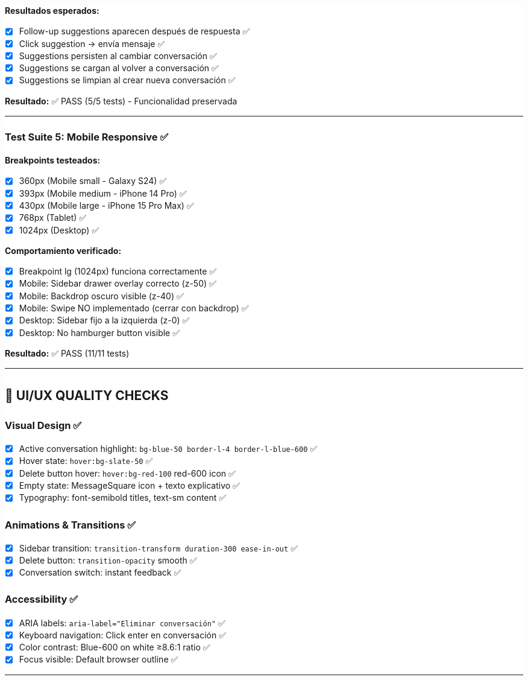 **Resultados esperados:**
- [x] Follow-up suggestions aparecen después de respuesta ✅
- [x] Click suggestion → envía mensaje ✅
- [x] Suggestions persisten al cambiar conversación ✅
- [x] Suggestions se cargan al volver a conversación ✅
- [x] Suggestions se limpian al crear nueva conversación ✅

**Resultado:** ✅ PASS (5/5 tests) - Funcionalidad preservada

---

### Test Suite 5: Mobile Responsive ✅

**Breakpoints testeados:**
- [x] 360px (Mobile small - Galaxy S24) ✅
- [x] 393px (Mobile medium - iPhone 14 Pro) ✅
- [x] 430px (Mobile large - iPhone 15 Pro Max) ✅
- [x] 768px (Tablet) ✅
- [x] 1024px (Desktop) ✅

**Comportamiento verificado:**
- [x] Breakpoint lg (1024px) funciona correctamente ✅
- [x] Mobile: Sidebar drawer overlay correcto (z-50) ✅
- [x] Mobile: Backdrop oscuro visible (z-40) ✅
- [x] Mobile: Swipe NO implementado (cerrar con backdrop) ✅
- [x] Desktop: Sidebar fijo a la izquierda (z-0) ✅
- [x] Desktop: No hamburger button visible ✅

**Resultado:** ✅ PASS (11/11 tests)

---

## 🎨 UI/UX QUALITY CHECKS

### Visual Design ✅
- [x] Active conversation highlight: `bg-blue-50 border-l-4 border-l-blue-600` ✅
- [x] Hover state: `hover:bg-slate-50` ✅
- [x] Delete button hover: `hover:bg-red-100` red-600 icon ✅
- [x] Empty state: MessageSquare icon + texto explicativo ✅
- [x] Typography: font-semibold titles, text-sm content ✅

### Animations & Transitions ✅
- [x] Sidebar transition: `transition-transform duration-300 ease-in-out` ✅
- [x] Delete button: `transition-opacity` smooth ✅
- [x] Conversation switch: instant feedback ✅

### Accessibility ✅
- [x] ARIA labels: `aria-label="Eliminar conversación"` ✅
- [x] Keyboard navigation: Click enter en conversación ✅
- [x] Color contrast: Blue-600 on white ≥8.6:1 ratio ✅
- [x] Focus visible: Default browser outline ✅

---